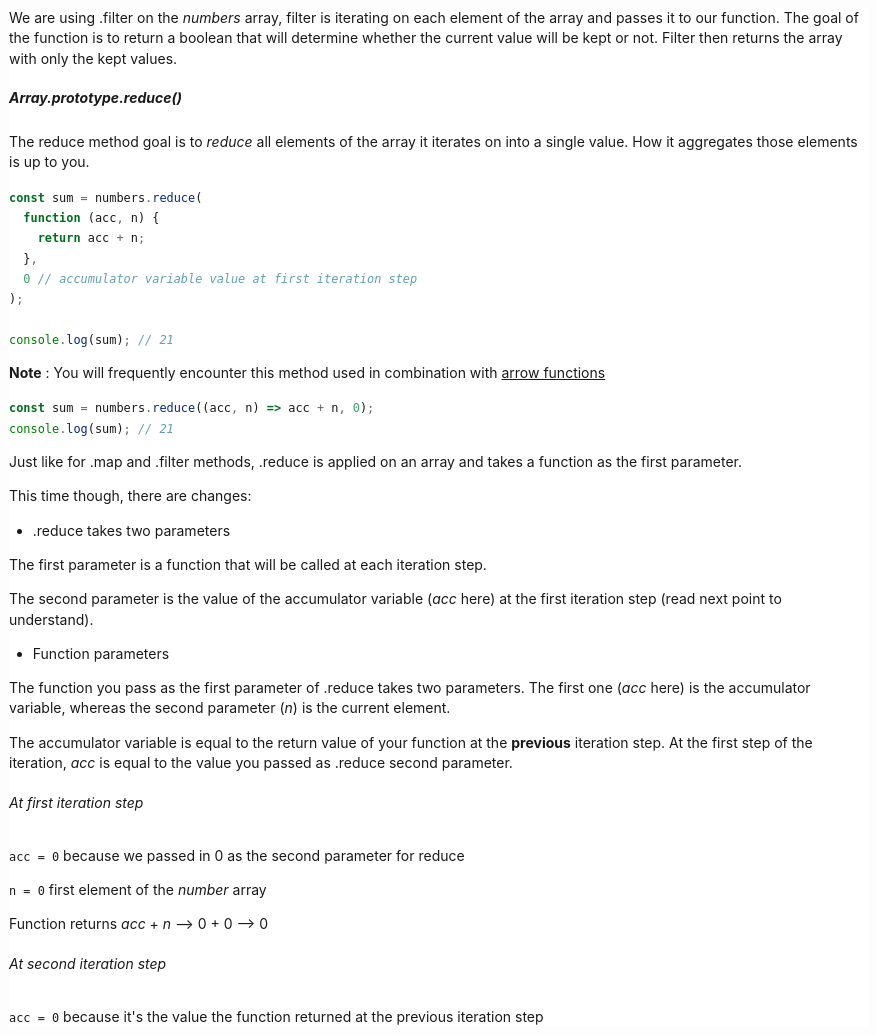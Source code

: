 We are using .filter on the _numbers_ array, filter is iterating on each element of the array and passes it to our function. The goal of the function is to return a boolean that will determine whether the current value will be kept or not. Filter then returns the array with only the kept values.

##### Array.prototype.reduce()

The reduce method goal is to _reduce_ all elements of the array it iterates on into a single value. How it aggregates those elements is up to you.

```js
const sum = numbers.reduce(
  function (acc, n) {
    return acc + n;
  },
  0 // accumulator variable value at first iteration step
);

console.log(sum); // 21
```

**Note** : You will frequently encounter this method used in combination with [arrow functions](#-arrow-function)

```js
const sum = numbers.reduce((acc, n) => acc + n, 0);
console.log(sum); // 21
```

Just like for .map and .filter methods, .reduce is applied on an array and takes a function as the first parameter.

This time though, there are changes:

- .reduce takes two parameters

The first parameter is a function that will be called at each iteration step.

The second parameter is the value of the accumulator variable (_acc_ here) at the first iteration step (read next point to understand).

- Function parameters

The function you pass as the first parameter of .reduce takes two parameters. The first one (_acc_ here) is the accumulator variable, whereas the second parameter (_n_) is the current element.

The accumulator variable is equal to the return value of your function at the **previous** iteration step. At the first step of the iteration, _acc_ is equal to the value you passed as .reduce second parameter.

###### At first iteration step

`acc = 0` because we passed in 0 as the second parameter for reduce

`n = 0` first element of the _number_ array

Function returns _acc_ + _n_ --> 0 + 0 --> 0

###### At second iteration step

`acc = 0` because it's the value the function returned at the previous iteration step
